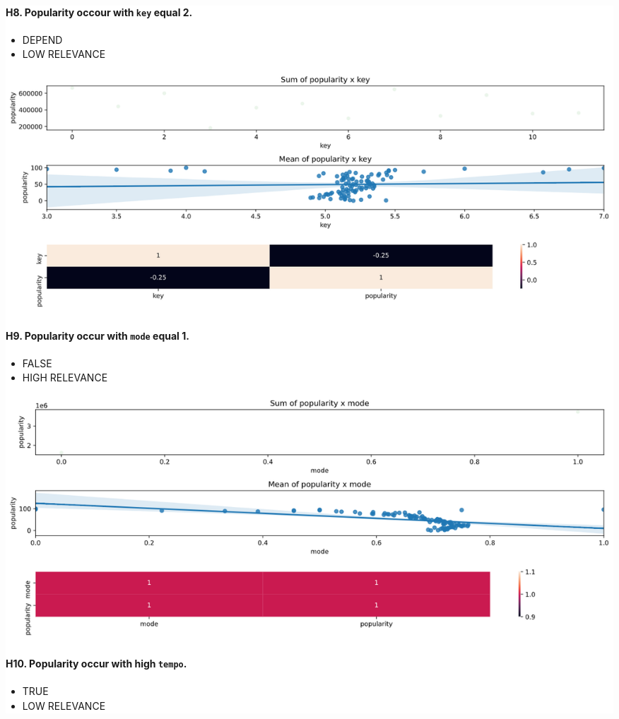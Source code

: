 
#### H8. Popularity occour with `key` equal 2.
* DEPEND
* LOW RELEVANCE

![img12](https://github.com/vfamim/spotfy_dataset/blob/master/img/img12.png)

#### H9. Popularity occur with `mode` equal 1.
* FALSE
* HIGH RELEVANCE

![img13](https://github.com/vfamim/spotfy_dataset/blob/master/img/img13.png)

#### H10. Popularity occur with high `tempo`.
* TRUE
* LOW RELEVANCE
